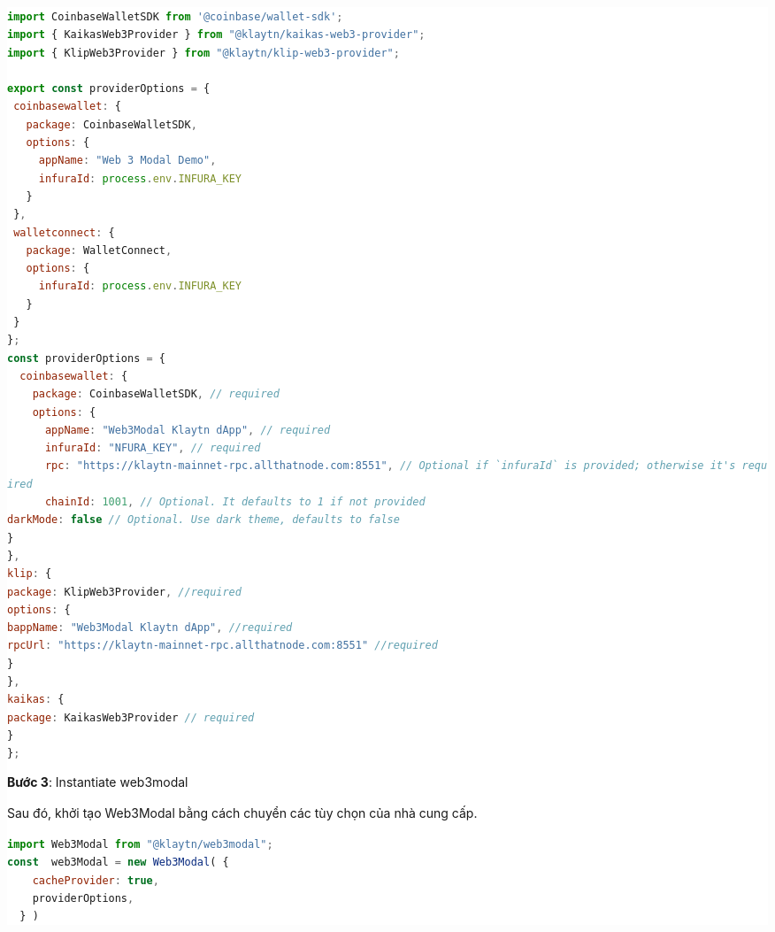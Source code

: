 ```js
import CoinbaseWalletSDK from '@coinbase/wallet-sdk';
import { KaikasWeb3Provider } from "@klaytn/kaikas-web3-provider";
import { KlipWeb3Provider } from "@klaytn/klip-web3-provider";

export const providerOptions = {
 coinbasewallet: {
   package: CoinbaseWalletSDK, 
   options: {
     appName: "Web 3 Modal Demo",
     infuraId: process.env.INFURA_KEY 
   }
 },
 walletconnect: {
   package: WalletConnect, 
   options: {
     infuraId: process.env.INFURA_KEY 
   }
 }
};
const providerOptions = {
  coinbasewallet: {
    package: CoinbaseWalletSDK, // required
    options: {
      appName: "Web3Modal Klaytn dApp", // required
      infuraId: "NFURA_KEY", // required
      rpc: "https://klaytn-mainnet-rpc.allthatnode.com:8551", // Optional if `infuraId` is provided; otherwise it's required
      chainId: 1001, // Optional. It defaults to 1 if not provided
darkMode: false // Optional. Use dark theme, defaults to false
}
},
klip: {
package: KlipWeb3Provider, //required
options: {
bappName: "Web3Modal Klaytn dApp", //required
rpcUrl: "https://klaytn-mainnet-rpc.allthatnode.com:8551" //required
}
},
kaikas: {
package: KaikasWeb3Provider // required
}
};
```
**Bước 3**: Instantiate web3modal

Sau đó, khởi tạo Web3Modal bằng cách chuyển các tùy chọn của nhà cung cấp.

```js
import Web3Modal from "@klaytn/web3modal";
const  web3Modal = new Web3Modal( {
    cacheProvider: true,
    providerOptions,
  } )
```
